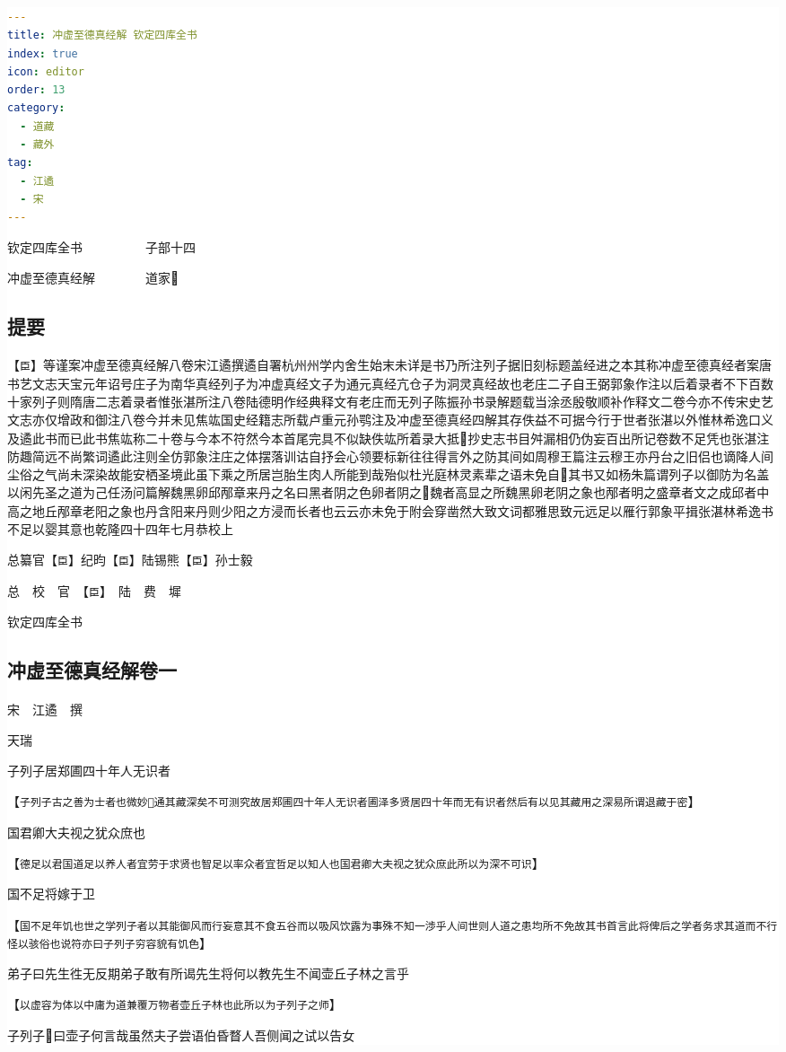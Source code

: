```yaml
---
title: 冲虚至德真经解 钦定四库全书
index: true
icon: editor
order: 13
category:
  - 道藏
  - 藏外
tag:
  - 江遹
  - 宋
---
```


钦定四库全书　　　　　子部十四  

冲虚至德真经解　　　　道家  

## 提要  

【`臣`】等谨案冲虚至德真经解八卷宋江遹撰遹自署杭州州学内舍生始末未详是书乃所注列子据旧刻标题盖经进之本其称冲虚至德真经者案唐书艺文志天宝元年诏号庄子为南华真经列子为冲虚真经文子为通元真经亢仓子为洞灵真经故也老庄二子自王弼郭象作注以后着录者不下百数十家列子则隋唐二志着录者惟张湛所注八卷陆德明作经典释文有老庄而无列子陈振孙书录解题载当涂丞殷敬顺补作释文二卷今亦不传宋史艺文志亦仅增政和御注八卷今并未见焦竑国史经籍志所载卢重元孙鹗注及冲虚至德真经四解其存佚益不可据今行于世者张湛以外惟林希逸口义及遹此书而已此书焦竑称二十卷与今本不符然今本首尾完具不似缺佚竑所着录大抵抄史志书目舛漏相仍伪妄百出所记卷数不足凭也张湛注防趣简远不尚繁词遹此注则全仿郭象注庄之体摆落训诂自抒会心领要标新往往得言外之防其间如周穆王篇注云穆王亦丹台之旧侣也谪降人间尘俗之气尚未深染故能安栖圣境此虽下乘之所居岂胎生肉人所能到哉殆似杜光庭林灵素辈之语未免自其书又如杨朱篇谓列子以御防为名盖以闲先圣之道为己任汤问篇解魏黑卵邱邴章来丹之名曰黑者阴之色卵者阴之魏者高显之所魏黑卵老阴之象也邴者明之盛章者文之成邱者中高之地丘邴章老阳之象也丹含阳来丹则少阳之方浸而长者也云云亦未免于附会穿凿然大致文词都雅思致元远足以雁行郭象平揖张湛林希逸书不足以婴其意也乾隆四十四年七月恭校上  

总纂官【`臣`】纪昀【`臣`】陆锡熊【`臣`】孙士毅  

总　校　官　【`臣`】　陆　费　墀  

钦定四库全书  

## 冲虚至德真经解卷一

宋　江遹　撰  

天瑞  

子列子居郑圃四十年人无识者  

【`子列子古之善为士者也微妙通其藏深矣不可测究故居郑圃四十年人无识者圃泽多贤居四十年而无有识者然后有以见其藏用之深易所谓退藏于密`】  

国君卿大夫视之犹众庶也  

【`德足以君国道足以养人者宜劳于求贤也智足以率众者宜哲足以知人也国君卿大夫视之犹众庶此所以为深不可识`】  

国不足将嫁于卫  

【`国不足年饥也世之学列子者以其能御风而行妄意其不食五谷而以吸风饮露为事殊不知一渉乎人间世则人道之患均所不免故其书首言此将俾后之学者务求其道而不行怪以骇俗也说符亦曰子列子穷容貌有饥色`】  

弟子曰先生徃无反期弟子敢有所谒先生将何以教先生不闻壶丘子林之言乎  

【`以虚容为体以中庸为道兼覆万物者壶丘子林也此所以为子列子之师`】  

子列子曰壶子何言哉虽然夫子尝语伯昏瞀人吾侧闻之试以告女  
